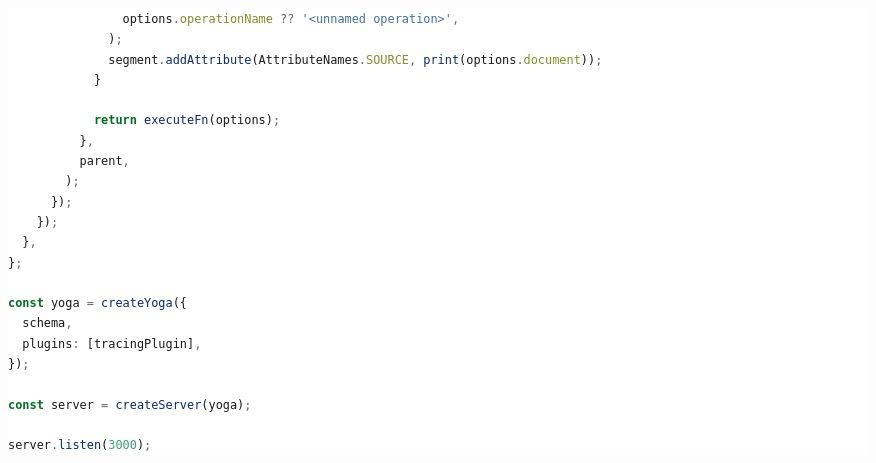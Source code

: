 ```ts
                options.operationName ?? '<unnamed operation>',
              );
              segment.addAttribute(AttributeNames.SOURCE, print(options.document));
            }

            return executeFn(options);
          },
          parent,
        );
      });
    });
  },
};

const yoga = createYoga({
  schema,
  plugins: [tracingPlugin],
});

const server = createServer(yoga);

server.listen(3000);
```
